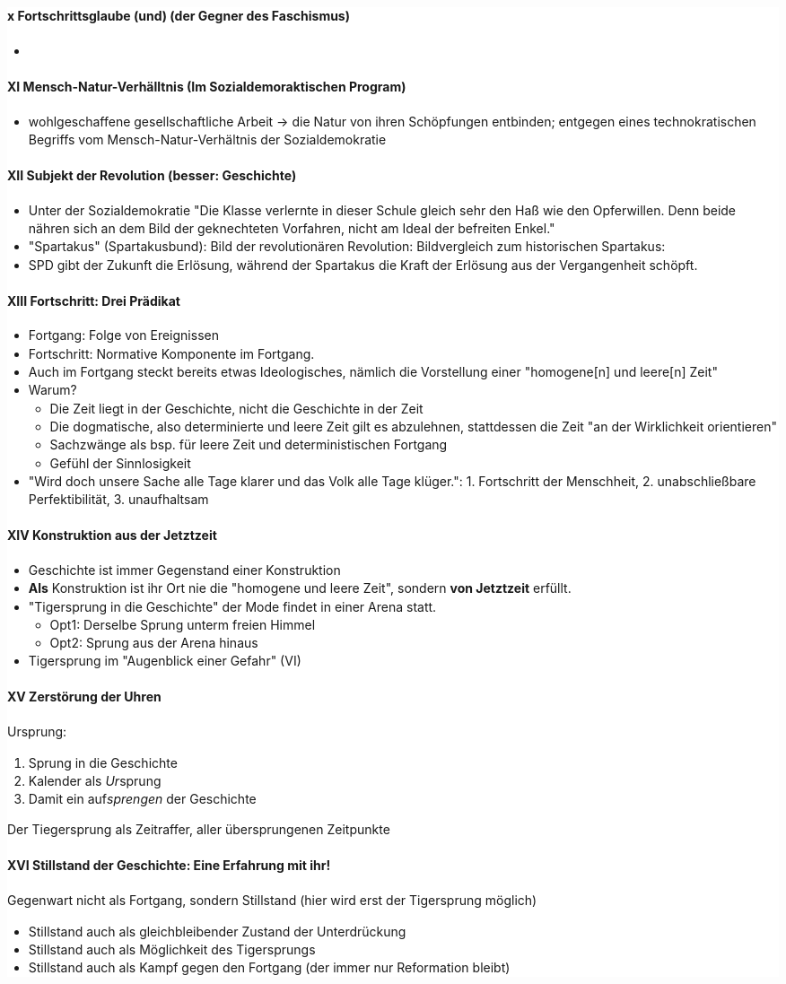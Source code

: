 #### x Fortschrittsglaube (und) (der Gegner des Faschismus)
- 

#### XI Mensch-Natur-Verhälltnis (Im Sozialdemoraktischen Program)
- wohlgeschaffene gesellschaftliche Arbeit → die Natur von ihren Schöpfungen entbinden; 
entgegen eines technokratischen Begriffs vom Mensch-Natur-Verhältnis der
Sozialdemokratie

#### XII Subjekt der Revolution (besser: Geschichte)
- Unter der Sozialdemokratie "Die Klasse verlernte in dieser Schule gleich sehr den Haß wie
den Opferwillen. Denn beide nähren sich an dem Bild der
geknechteten Vorfahren, nicht am Ideal der befreiten Enkel."
- "Spartakus" (Spartakusbund): Bild der revolutionären Revolution: 
Bildvergleich zum historischen Spartakus: 
- SPD gibt der Zukunft die Erlösung, während der Spartakus die Kraft der
  Erlösung aus der Vergangenheit schöpft.

#### XIII Fortschritt: Drei Prädikat
- Fortgang: Folge von Ereignissen 
- Fortschritt: Normative Komponente im Fortgang.
- Auch im Fortgang steckt bereits etwas Ideologisches, nämlich die Vorstellung
  einer "homogene[n] und leere[n] Zeit"
- Warum? 
  - Die Zeit liegt in der Geschichte, nicht die Geschichte in der Zeit
  - Die dogmatische, also determinierte und leere Zeit gilt es abzulehnen,
    stattdessen die Zeit "an der Wirklichkeit orientieren" 
  - Sachzwänge als bsp. für leere Zeit und deterministischen Fortgang
  - Gefühl der Sinnlosigkeit 
- "Wird doch unsere Sache alle Tage klarer und das Volk alle Tage klüger.": 1.
  Fortschritt der Menschheit, 2. unabschließbare Perfektibilität, 3.
  unaufhaltsam

#### XIV Konstruktion aus der Jetztzeit
- Geschichte ist immer Gegenstand einer Konstruktion
- **Als** Konstruktion ist ihr Ort nie die "homogene und leere Zeit", sondern
  **von Jetztzeit** erfüllt.
- "Tigersprung in die Geschichte" der Mode findet in einer Arena statt. 
  - Opt1: Derselbe Sprung unterm freien Himmel 
  - Opt2: Sprung aus der Arena hinaus 
- Tigersprung im "Augenblick einer Gefahr" (VI)

#### XV Zerstörung der Uhren
Ursprung: 
1. Sprung in die Geschichte 
2. Kalender als *Ur*sprung 
3. Damit ein auf*sprengen* der Geschichte

Der Tiegersprung als Zeitraffer, aller übersprungenen Zeitpunkte

#### XVI Stillstand der Geschichte: Eine Erfahrung mit ihr!
Gegenwart nicht als Fortgang, sondern Stillstand (hier wird erst der Tigersprung
möglich) 
- Stillstand auch als gleichbleibender Zustand der Unterdrückung 
- Stillstand auch als Möglichkeit des Tigersprungs 
- Stillstand auch als Kampf gegen den Fortgang (der immer nur Reformation
  bleibt) 
